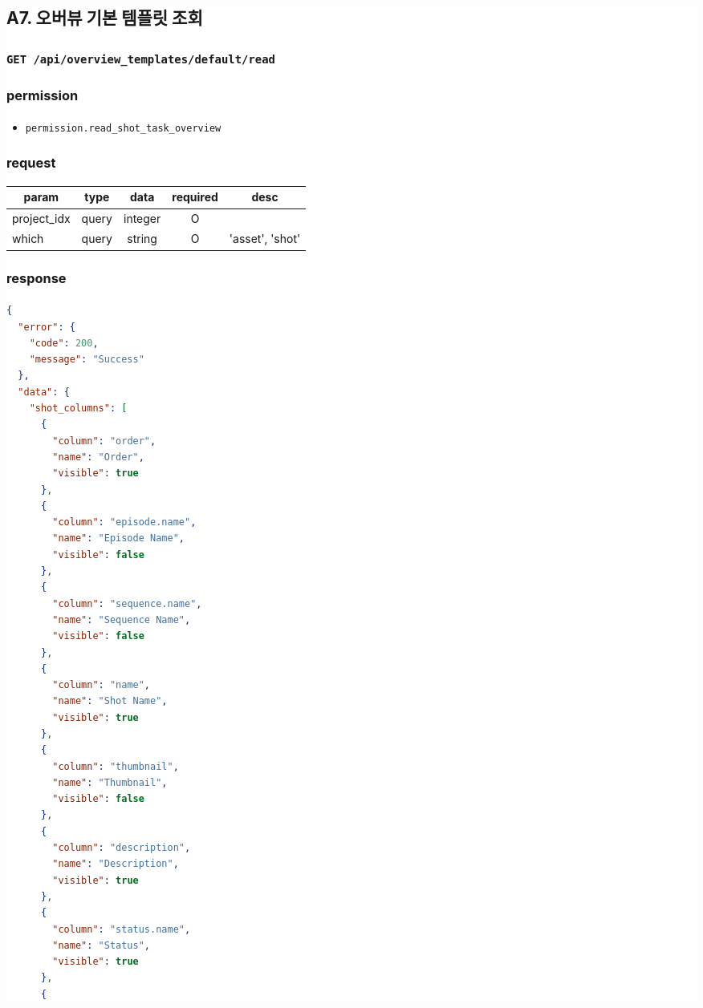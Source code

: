 
## A7. 오버뷰 기본 템플릿 조회 <a id="template-default-read"></a>

### `GET /api/overview_templates/default/read`

### permission

- `permission.read_shot_task_overview`

### request

| param       | type  |  data   | required | desc            |
| ----------- | :---: | :-----: | :------: | --------------- |
| project_idx | query | integer |    O     |                 |
| which       | query | string  |    O     | 'asset', 'shot' |

### response

```json
{
  "error": {
    "code": 200,
    "message": "Success"
  },
  "data": {
    "shot_columns": [
      {
        "column": "order",
        "name": "Order",
        "visible": true
      },
      {
        "column": "episode.name",
        "name": "Episode Name",
        "visible": false
      },
      {
        "column": "sequence.name",
        "name": "Sequence Name",
        "visible": false
      },
      {
        "column": "name",
        "name": "Shot Name",
        "visible": true
      },
      {
        "column": "thumbnail",
        "name": "Thumbnail",
        "visible": false
      },
      {
        "column": "description",
        "name": "Description",
        "visible": true
      },
      {
        "column": "status.name",
        "name": "Status",
        "visible": true
      },
      {
```
